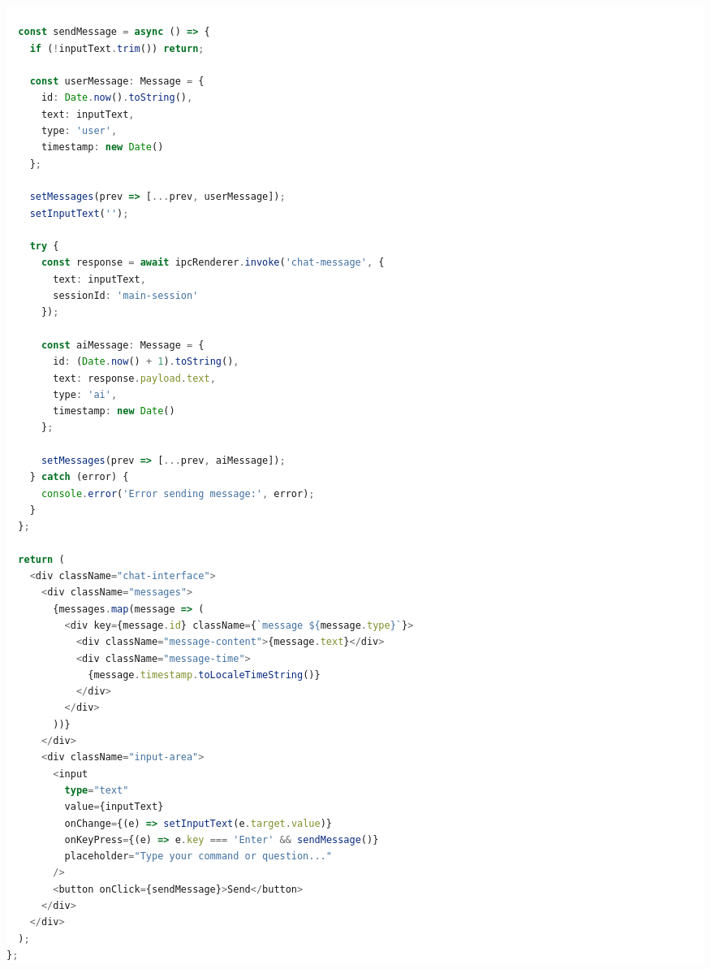 ```typescript

  const sendMessage = async () => {
    if (!inputText.trim()) return;

    const userMessage: Message = {
      id: Date.now().toString(),
      text: inputText,
      type: 'user',
      timestamp: new Date()
    };

    setMessages(prev => [...prev, userMessage]);
    setInputText('');

    try {
      const response = await ipcRenderer.invoke('chat-message', {
        text: inputText,
        sessionId: 'main-session'
      });

      const aiMessage: Message = {
        id: (Date.now() + 1).toString(),
        text: response.payload.text,
        type: 'ai',
        timestamp: new Date()
      };

      setMessages(prev => [...prev, aiMessage]);
    } catch (error) {
      console.error('Error sending message:', error);
    }
  };

  return (
    <div className="chat-interface">
      <div className="messages">
        {messages.map(message => (
          <div key={message.id} className={`message ${message.type}`}>
            <div className="message-content">{message.text}</div>
            <div className="message-time">
              {message.timestamp.toLocaleTimeString()}
            </div>
          </div>
        ))}
      </div>
      <div className="input-area">
        <input
          type="text"
          value={inputText}
          onChange={(e) => setInputText(e.target.value)}
          onKeyPress={(e) => e.key === 'Enter' && sendMessage()}
          placeholder="Type your command or question..."
        />
        <button onClick={sendMessage}>Send</button>
      </div>
    </div>
  );
};
```
